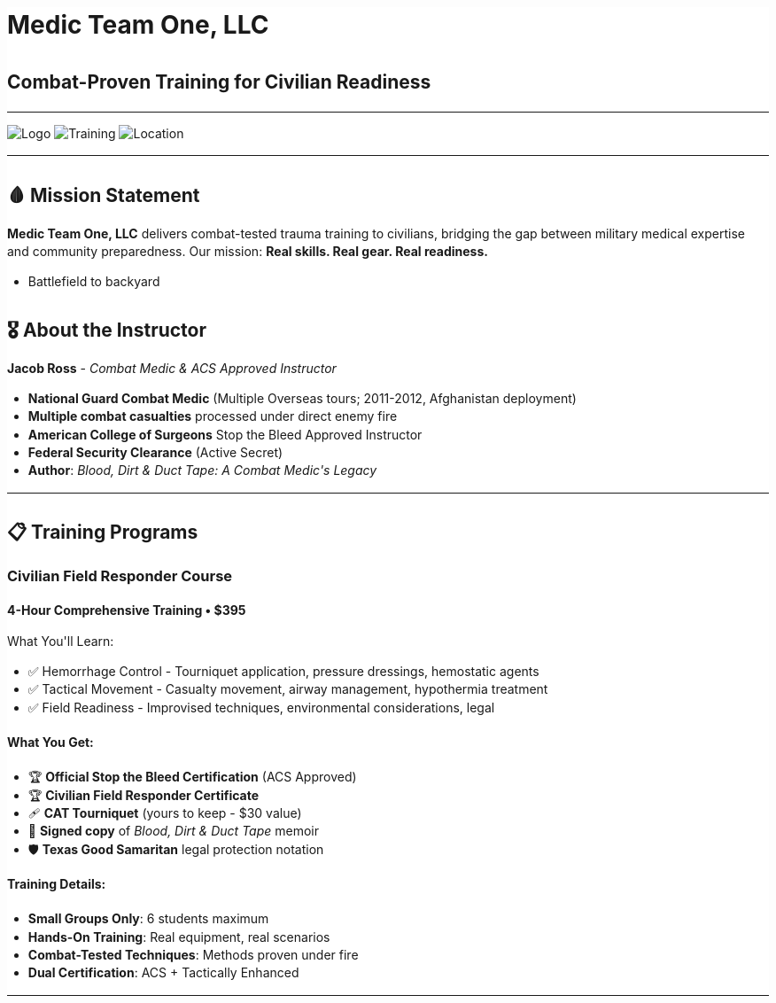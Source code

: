 # Medic Team One, LLC
## Combat-Proven Training for Civilian Readiness

---

![Logo](https://img.shields.io/badge/ACS-Approved%20Instructor-red?style=for-the-badge&logo=medical&logoColor=white)
![Training](https://img.shields.io/badge/Training-Stop%20the%20Bleed-darkred?style=for-the-badge&logo=cross&logoColor=white)
![Location](https://img.shields.io/badge/Location-Montgomery%20County-blue?style=for-the-badge&logo=location&logoColor=white)

---

## 🩸 Mission Statement

**Medic Team One, LLC** delivers combat-tested trauma training to civilians, bridging the gap between military medical expertise and community preparedness. Our mission: **Real skills. Real gear. Real readiness.**
- Battlefield to backyard

## 🎖️ About the Instructor

**Jacob Ross** - *Combat Medic & ACS Approved Instructor*

- **National Guard Combat Medic** (Multiple Overseas tours; 2011-2012, Afghanistan deployment)
- **Multiple combat casualties** processed under direct enemy fire  
- **American College of Surgeons** Stop the Bleed Approved Instructor
- **Federal Security Clearance** (Active Secret)
- **Author**: *Blood, Dirt & Duct Tape: A Combat Medic's Legacy*

---

## 📋 Training Programs

### Civilian Field Responder Course
**4-Hour Comprehensive Training • $395**

What You'll Learn:
- ✅ Hemorrhage Control - Tourniquet application, pressure dressings, hemostatic agents
- ✅ Tactical Movement - Casualty movement, airway management, hypothermia treatment  
- ✅ Field Readiness - Improvised techniques, environmental considerations, legal 

#### What You Get:
- 🏆 **Official Stop the Bleed Certification** (ACS Approved)
- 🏆 **Civilian Field Responder Certificate**
- 🩹 **CAT Tourniquet** (yours to keep - $30 value)
- 📖 **Signed copy** of *Blood, Dirt & Duct Tape* memoir
- 🛡️ **Texas Good Samaritan** legal protection notation

#### Training Details:
- **Small Groups Only**: 6 students maximum
- **Hands-On Training**: Real equipment, real scenarios
- **Combat-Tested Techniques**: Methods proven under fire
- **Dual Certification**: ACS + Tactically Enhanced

---